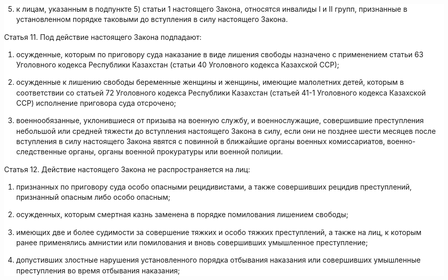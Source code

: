 5) к лицам, указанным в подпункте 5) статьи 1 настоящего Закона, относятся инвалиды I и II групп, признанные в установленном порядке таковыми до вступления в силу настоящего Закона.

Статья 11. Под действие настоящего Закона подпадают:

1) осужденные, которым по приговору суда наказание в виде лишения свободы назначено с применением статьи 63 Уголовного кодекса Республики Казахстан (статьи 40 Уголовного кодекса Казахской ССР);

2) осужденные к лишению свободы беременные женщины и женщины, имеющие малолетних детей, которым в соответствии со статьей 72 Уголовного кодекса Республики Казахстан (статьей 41-1 Уголовного кодекса Казахской ССР) исполнение приговора суда отсрочено;

3) военнообязанные, уклонившиеся от призыва на военную службу, и военнослужащие, совершившие преступления небольшой или средней тяжести до вступления настоящего Закона в силу, если они не позднее шести месяцев после вступления в силу настоящего Закона явятся с повинной в ближайшие органы военных комиссариатов, военно-следственные органы, органы военной прокуратуры или военной полиции.

Статья 12. Действие настоящего Закона не распространяется на лиц:

1) признанных по приговору суда особо опасными рецидивистами, а также совершивших рецидив преступлений, признанный опасным либо особо опасным;

2) осужденных, которым смертная казнь заменена в порядке помилования лишением свободы;

3) имеющих две и более судимости за совершение тяжких и особо тяжких преступлений, а также на лиц, к которым ранее применялись амнистии или помилования и вновь совершивших умышленное преступление;

4) допустивших злостные нарушения установленного порядка отбывания наказания или совершивших умышленные преступления во время отбывания наказания;

